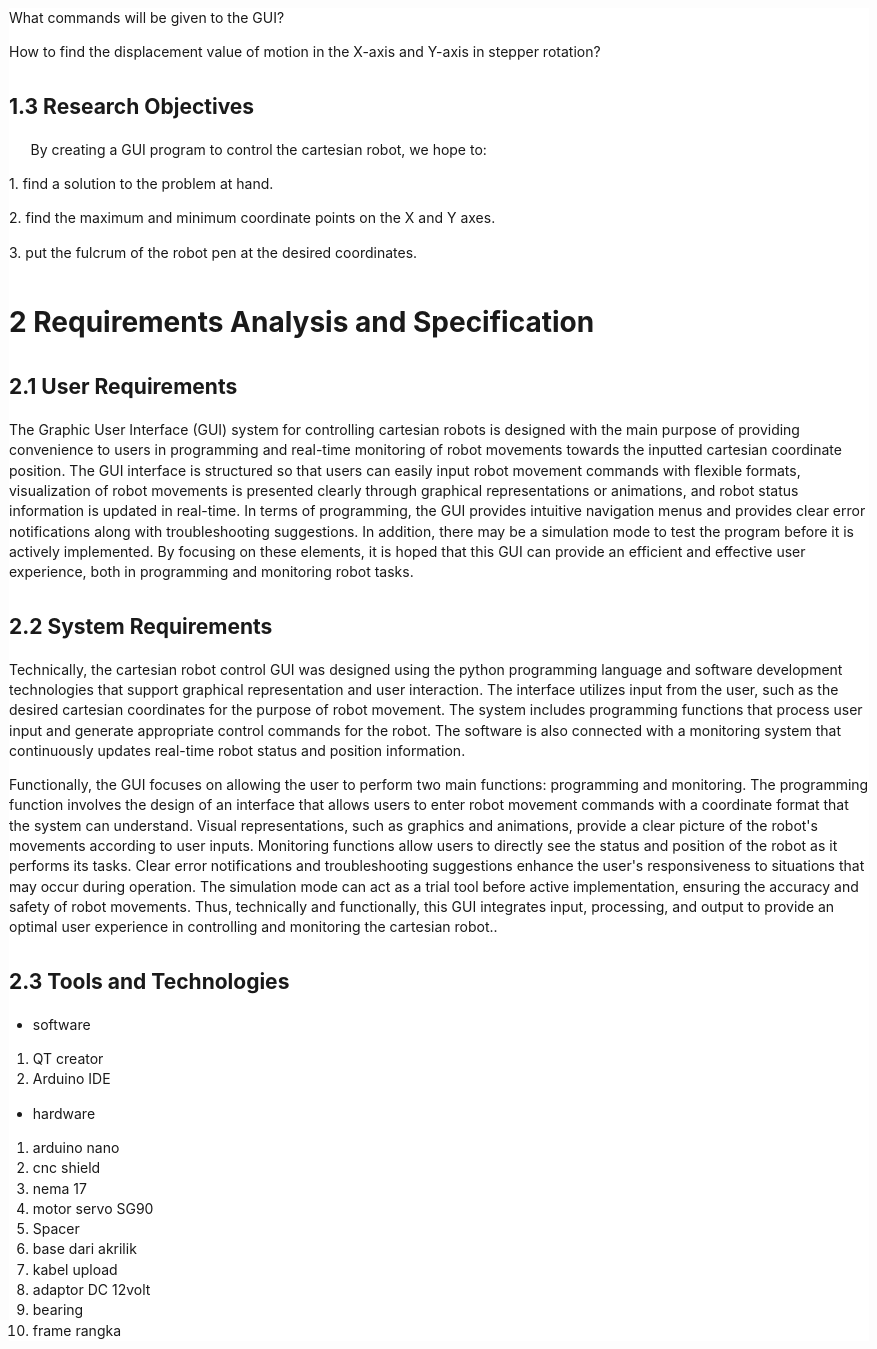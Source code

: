 What commands will be given to the GUI?

How to find the displacement value of motion in the X-axis and Y-axis in stepper rotation?
## 1\.3 Research Objectives
`	`By creating a GUI program to control the cartesian robot, we hope to:

1\. find a solution to the problem at hand.

2\. find the maximum and minimum coordinate points on the X and Y axes.

3\. put the fulcrum of the robot pen at the desired coordinates.
# <a name="_heading=h.3znysh7"></a>2 Requirements Analysis and Specification
## <a name="_heading=h.2et92p0"></a>2.1 User Requirements

The Graphic User Interface (GUI) system for controlling cartesian robots is designed with the main purpose of providing convenience to users in programming and real-time monitoring of robot movements towards the inputted cartesian coordinate position. The GUI interface is structured so that users can easily input robot movement commands with flexible formats, visualization of robot movements is presented clearly through graphical representations or animations, and robot status information is updated in real-time. In terms of programming, the GUI provides intuitive navigation menus and provides clear error notifications along with troubleshooting suggestions. In addition, there may be a simulation mode to test the program before it is actively implemented. By focusing on these elements, it is hoped that this GUI can provide an efficient and effective user experience, both in programming and monitoring robot tasks.
## 2\.2 System Requirements
Technically, the cartesian robot control GUI was designed using the python programming language and software development technologies that support graphical representation and user interaction. The interface utilizes input from the user, such as the desired cartesian coordinates for the purpose of robot movement. The system includes programming functions that process user input and generate appropriate control commands for the robot. The software is also connected with a monitoring system that continuously updates real-time robot status and position information.

Functionally, the GUI focuses on allowing the user to perform two main functions: programming and monitoring. The programming function involves the design of an interface that allows users to enter robot movement commands with a coordinate format that the system can understand. Visual representations, such as graphics and animations, provide a clear picture of the robot's movements according to user inputs. Monitoring functions allow users to directly see the status and position of the robot as it performs its tasks. Clear error notifications and troubleshooting suggestions enhance the user's responsiveness to situations that may occur during operation. The simulation mode can act as a trial tool before active implementation, ensuring the accuracy and safety of robot movements. Thus, technically and functionally, this GUI integrates input, processing, and output to provide an optimal user experience in controlling and monitoring the cartesian robot..


## <a name="_heading=h.3dy6vkm"></a>2.3 Tools and Technologies
- software
1. QT creator
1. Arduino IDE
- hardware
1. arduino nano
1. cnc shield
1. nema 17
1. motor servo SG90
1. Spacer
1. base dari akrilik
1. kabel upload
1. adaptor DC 12volt
1. bearing
1. frame rangka